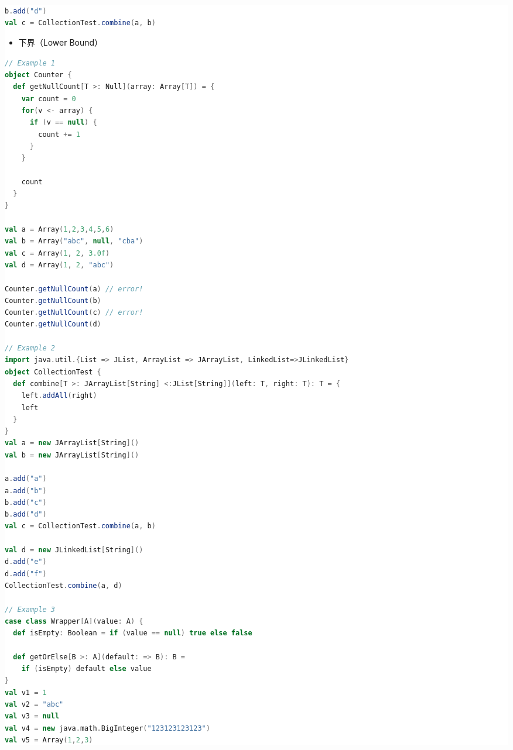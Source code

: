 ```scala
b.add("d") 
val c = CollectionTest.combine(a, b) 
```

- 下界（Lower Bound）
```scala
// Example 1
object Counter {
  def getNullCount[T >: Null](array: Array[T]) = {
    var count = 0
    for(v <- array) {
      if (v == null) {
        count += 1
      }
    }

    count
  }
}

val a = Array(1,2,3,4,5,6)
val b = Array("abc", null, "cba")
val c = Array(1, 2, 3.0f)
val d = Array(1, 2, "abc")

Counter.getNullCount(a) // error!
Counter.getNullCount(b)
Counter.getNullCount(c) // error!
Counter.getNullCount(d)

// Example 2
import java.util.{List => JList, ArrayList => JArrayList, LinkedList=>JLinkedList}
object CollectionTest {
  def combine[T >: JArrayList[String] <:JList[String]](left: T, right: T): T = {
    left.addAll(right)
    left
  }
}
val a = new JArrayList[String]()
val b = new JArrayList[String]()

a.add("a")
a.add("b")
b.add("c")
b.add("d")
val c = CollectionTest.combine(a, b)

val d = new JLinkedList[String]()
d.add("e")
d.add("f")
CollectionTest.combine(a, d)

// Example 3
case class Wrapper[A](value: A) {
  def isEmpty: Boolean = if (value == null) true else false

  def getOrElse[B >: A](default: => B): B =
    if (isEmpty) default else value
}
val v1 = 1
val v2 = "abc"
val v3 = null
val v4 = new java.math.BigInteger("123123123123")
val v5 = Array(1,2,3)
```